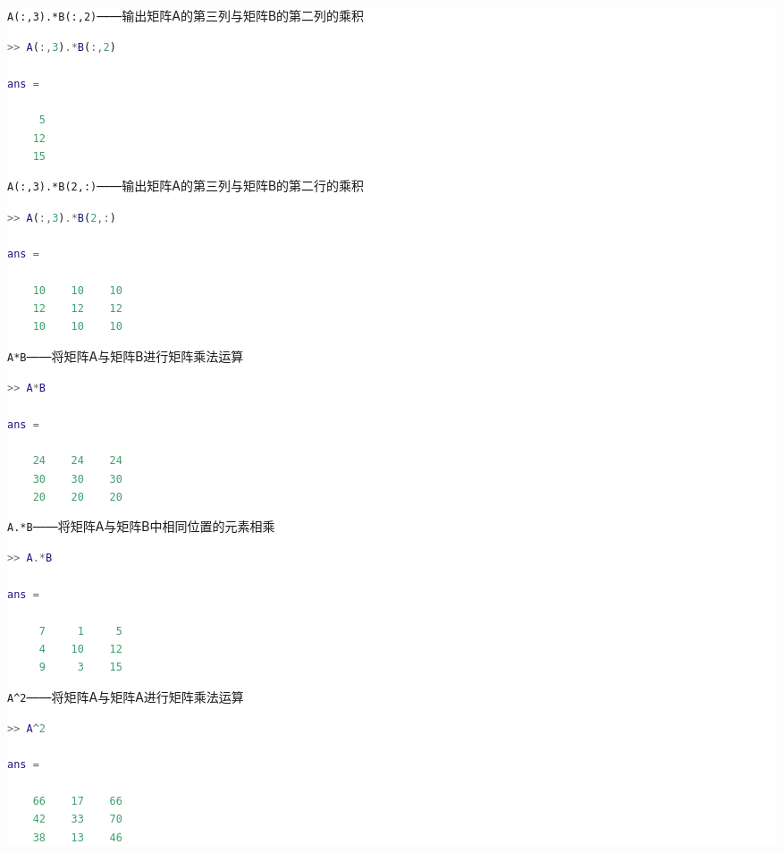    `A(:,3).*B(:,2)`——输出矩阵A的第三列与矩阵B的第二列的乘积

   ```matlab
   >> A(:,3).*B(:,2)
   
   ans =
   
        5
       12
       15
   ```

   `A(:,3).*B(2,:)`——输出矩阵A的第三列与矩阵B的第二行的乘积

   ```matlab
   >> A(:,3).*B(2,:)
   
   ans =
   
       10    10    10
       12    12    12
       10    10    10
   ```

   `A*B`——将矩阵A与矩阵B进行矩阵乘法运算

   ```matlab
   >> A*B
   
   ans =
   
       24    24    24
       30    30    30
       20    20    20
   ```

   `A.*B`——将矩阵A与矩阵B中相同位置的元素相乘

   ```matlab
   >> A.*B
   
   ans =
   
        7     1     5
        4    10    12
        9     3    15
   ```

   `A^2`——将矩阵A与矩阵A进行矩阵乘法运算

   ```matlab
   >> A^2
   
   ans =
   
       66    17    66
       42    33    70
       38    13    46
   ```
